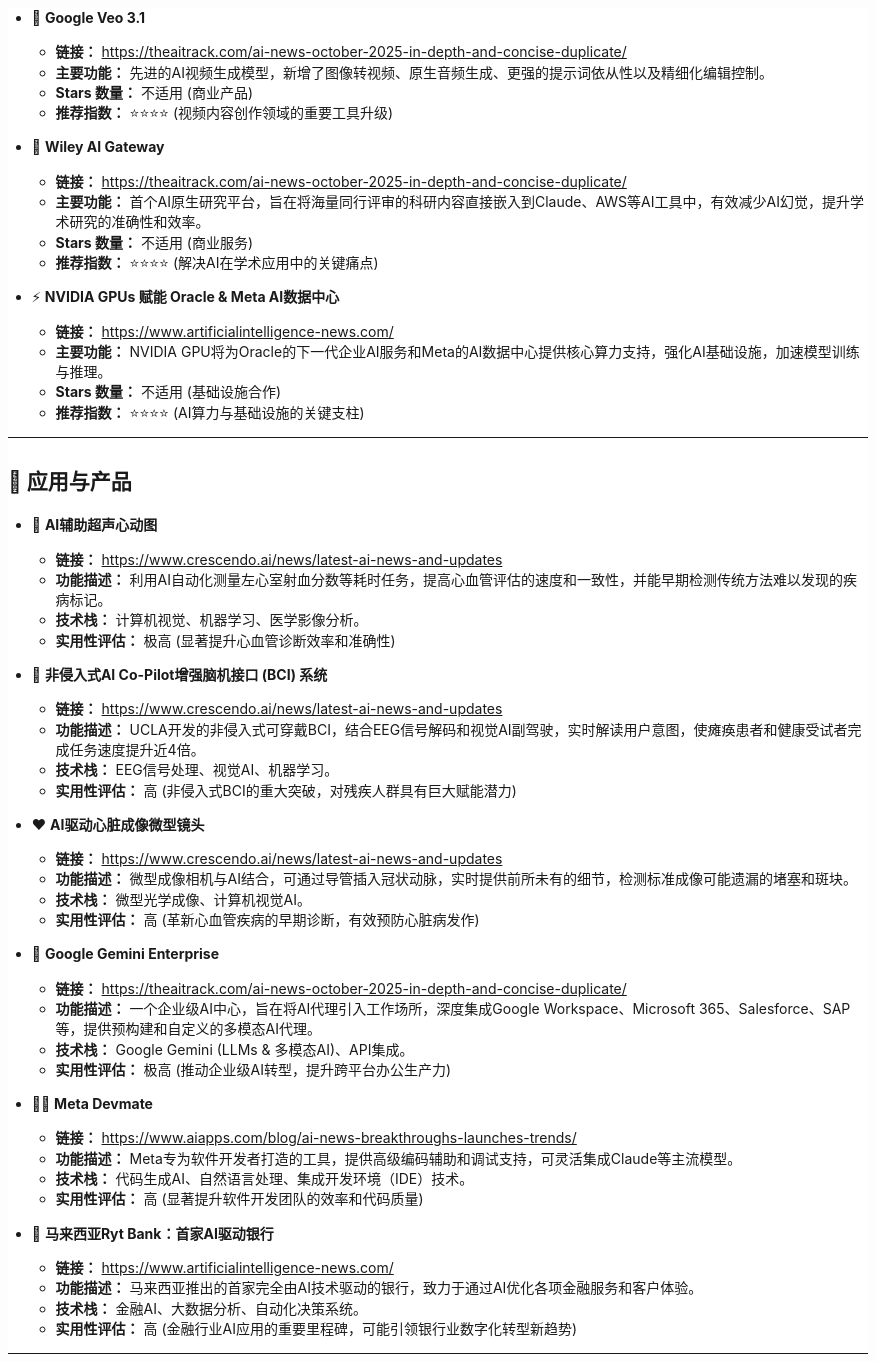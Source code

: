 - 🎥 **Google Veo 3.1**
    *   **链接：** https://theaitrack.com/ai-news-october-2025-in-depth-and-concise-duplicate/
    *   **主要功能：** 先进的AI视频生成模型，新增了图像转视频、原生音频生成、更强的提示词依从性以及精细化编辑控制。
    *   **Stars 数量：** 不适用 (商业产品)
    *   **推荐指数：** ⭐⭐⭐⭐ (视频内容创作领域的重要工具升级)

- 🔬 **Wiley AI Gateway**
    *   **链接：** https://theaitrack.com/ai-news-october-2025-in-depth-and-concise-duplicate/
    *   **主要功能：** 首个AI原生研究平台，旨在将海量同行评审的科研内容直接嵌入到Claude、AWS等AI工具中，有效减少AI幻觉，提升学术研究的准确性和效率。
    *   **Stars 数量：** 不适用 (商业服务)
    *   **推荐指数：** ⭐⭐⭐⭐ (解决AI在学术应用中的关键痛点)

- ⚡ **NVIDIA GPUs 赋能 Oracle & Meta AI数据中心**
    *   **链接：** https://www.artificialintelligence-news.com/
    *   **主要功能：** NVIDIA GPU将为Oracle的下一代企业AI服务和Meta的AI数据中心提供核心算力支持，强化AI基础设施，加速模型训练与推理。
    *   **Stars 数量：** 不适用 (基础设施合作)
    *   **推荐指数：** ⭐⭐⭐⭐ (AI算力与基础设施的关键支柱)

---

## 📱 应用与产品

- 💖 **AI辅助超声心动图**
    *   **链接：** https://www.crescendo.ai/news/latest-ai-news-and-updates
    *   **功能描述：** 利用AI自动化测量左心室射血分数等耗时任务，提高心血管评估的速度和一致性，并能早期检测传统方法难以发现的疾病标记。
    *   **技术栈：** 计算机视觉、机器学习、医学影像分析。
    *   **实用性评估：** 极高 (显著提升心血管诊断效率和准确性)

- 🧠 **非侵入式AI Co-Pilot增强脑机接口 (BCI) 系统**
    *   **链接：** https://www.crescendo.ai/news/latest-ai-news-and-updates
    *   **功能描述：** UCLA开发的非侵入式可穿戴BCI，结合EEG信号解码和视觉AI副驾驶，实时解读用户意图，使瘫痪患者和健康受试者完成任务速度提升近4倍。
    *   **技术栈：** EEG信号处理、视觉AI、机器学习。
    *   **实用性评估：** 高 (非侵入式BCI的重大突破，对残疾人群具有巨大赋能潜力)

- ❤️ **AI驱动心脏成像微型镜头**
    *   **链接：** https://www.crescendo.ai/news/latest-ai-news-and-updates
    *   **功能描述：** 微型成像相机与AI结合，可通过导管插入冠状动脉，实时提供前所未有的细节，检测标准成像可能遗漏的堵塞和斑块。
    *   **技术栈：** 微型光学成像、计算机视觉AI。
    *   **实用性评估：** 高 (革新心血管疾病的早期诊断，有效预防心脏病发作)

- 💼 **Google Gemini Enterprise**
    *   **链接：** https://theaitrack.com/ai-news-october-2025-in-depth-and-concise-duplicate/
    *   **功能描述：** 一个企业级AI中心，旨在将AI代理引入工作场所，深度集成Google Workspace、Microsoft 365、Salesforce、SAP等，提供预构建和自定义的多模态AI代理。
    *   **技术栈：** Google Gemini (LLMs & 多模态AI)、API集成。
    *   **实用性评估：** 极高 (推动企业级AI转型，提升跨平台办公生产力)

- 🧑‍💻 **Meta Devmate**
    *   **链接：** https://www.aiapps.com/blog/ai-news-breakthroughs-launches-trends/
    *   **功能描述：** Meta专为软件开发者打造的工具，提供高级编码辅助和调试支持，可灵活集成Claude等主流模型。
    *   **技术栈：** 代码生成AI、自然语言处理、集成开发环境（IDE）技术。
    *   **实用性评估：** 高 (显著提升软件开发团队的效率和代码质量)

- 🏦 **马来西亚Ryt Bank：首家AI驱动银行**
    *   **链接：** https://www.artificialintelligence-news.com/
    *   **功能描述：** 马来西亚推出的首家完全由AI技术驱动的银行，致力于通过AI优化各项金融服务和客户体验。
    *   **技术栈：** 金融AI、大数据分析、自动化决策系统。
    *   **实用性评估：** 高 (金融行业AI应用的重要里程碑，可能引领银行业数字化转型新趋势)

---